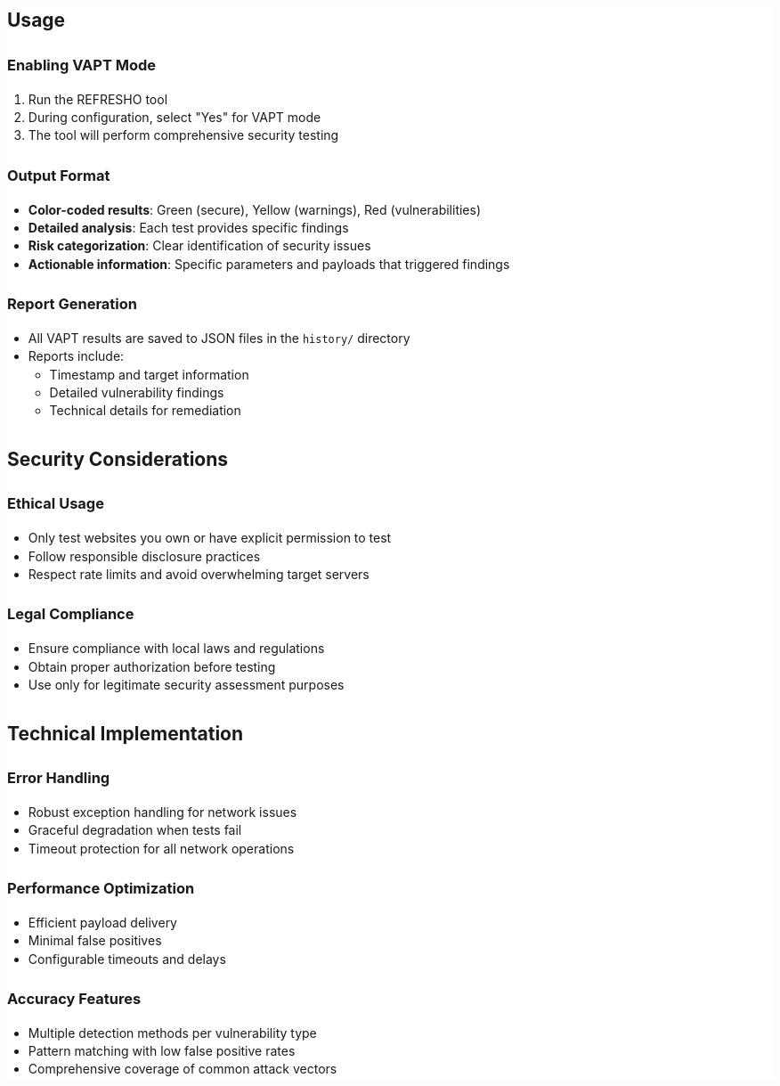 ## Usage

### Enabling VAPT Mode
1. Run the REFRESHO tool
2. During configuration, select "Yes" for VAPT mode
3. The tool will perform comprehensive security testing

### Output Format
- **Color-coded results**: Green (secure), Yellow (warnings), Red (vulnerabilities)
- **Detailed analysis**: Each test provides specific findings
- **Risk categorization**: Clear identification of security issues
- **Actionable information**: Specific parameters and payloads that triggered findings

### Report Generation
- All VAPT results are saved to JSON files in the `history/` directory
- Reports include:
  - Timestamp and target information
  - Detailed vulnerability findings
  - Technical details for remediation

## Security Considerations

### Ethical Usage
- Only test websites you own or have explicit permission to test
- Follow responsible disclosure practices
- Respect rate limits and avoid overwhelming target servers

### Legal Compliance
- Ensure compliance with local laws and regulations
- Obtain proper authorization before testing
- Use only for legitimate security assessment purposes

## Technical Implementation

### Error Handling
- Robust exception handling for network issues
- Graceful degradation when tests fail
- Timeout protection for all network operations

### Performance Optimization
- Efficient payload delivery
- Minimal false positives
- Configurable timeouts and delays

### Accuracy Features
- Multiple detection methods per vulnerability type
- Pattern matching with low false positive rates
- Comprehensive coverage of common attack vectors
